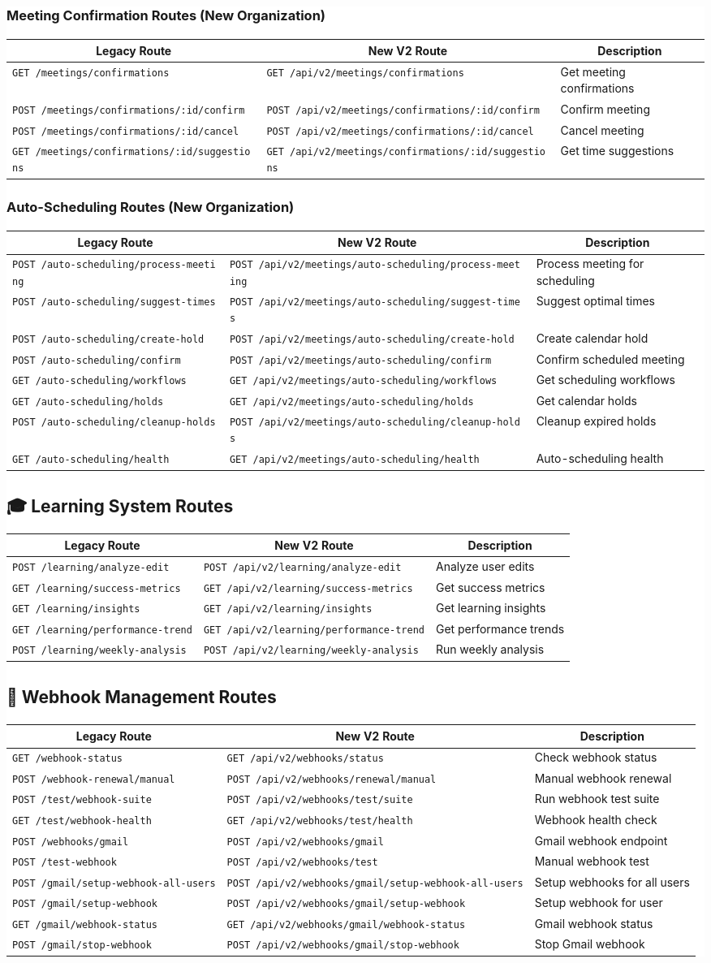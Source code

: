 ### Meeting Confirmation Routes (New Organization)
| Legacy Route | New V2 Route | Description |
|-------------|-------------|-------------|
| `GET /meetings/confirmations` | `GET /api/v2/meetings/confirmations` | Get meeting confirmations |
| `POST /meetings/confirmations/:id/confirm` | `POST /api/v2/meetings/confirmations/:id/confirm` | Confirm meeting |
| `POST /meetings/confirmations/:id/cancel` | `POST /api/v2/meetings/confirmations/:id/cancel` | Cancel meeting |
| `GET /meetings/confirmations/:id/suggestions` | `GET /api/v2/meetings/confirmations/:id/suggestions` | Get time suggestions |

### Auto-Scheduling Routes (New Organization)
| Legacy Route | New V2 Route | Description |
|-------------|-------------|-------------|
| `POST /auto-scheduling/process-meeting` | `POST /api/v2/meetings/auto-scheduling/process-meeting` | Process meeting for scheduling |
| `POST /auto-scheduling/suggest-times` | `POST /api/v2/meetings/auto-scheduling/suggest-times` | Suggest optimal times |
| `POST /auto-scheduling/create-hold` | `POST /api/v2/meetings/auto-scheduling/create-hold` | Create calendar hold |
| `POST /auto-scheduling/confirm` | `POST /api/v2/meetings/auto-scheduling/confirm` | Confirm scheduled meeting |
| `GET /auto-scheduling/workflows` | `GET /api/v2/meetings/auto-scheduling/workflows` | Get scheduling workflows |
| `GET /auto-scheduling/holds` | `GET /api/v2/meetings/auto-scheduling/holds` | Get calendar holds |
| `POST /auto-scheduling/cleanup-holds` | `POST /api/v2/meetings/auto-scheduling/cleanup-holds` | Cleanup expired holds |
| `GET /auto-scheduling/health` | `GET /api/v2/meetings/auto-scheduling/health` | Auto-scheduling health |

## 🎓 Learning System Routes

| Legacy Route | New V2 Route | Description |
|-------------|-------------|-------------|
| `POST /learning/analyze-edit` | `POST /api/v2/learning/analyze-edit` | Analyze user edits |
| `GET /learning/success-metrics` | `GET /api/v2/learning/success-metrics` | Get success metrics |
| `GET /learning/insights` | `GET /api/v2/learning/insights` | Get learning insights |
| `GET /learning/performance-trend` | `GET /api/v2/learning/performance-trend` | Get performance trends |
| `POST /learning/weekly-analysis` | `POST /api/v2/learning/weekly-analysis` | Run weekly analysis |

## 📡 Webhook Management Routes

| Legacy Route | New V2 Route | Description |
|-------------|-------------|-------------|
| `GET /webhook-status` | `GET /api/v2/webhooks/status` | Check webhook status |
| `POST /webhook-renewal/manual` | `POST /api/v2/webhooks/renewal/manual` | Manual webhook renewal |
| `POST /test/webhook-suite` | `POST /api/v2/webhooks/test/suite` | Run webhook test suite |
| `GET /test/webhook-health` | `GET /api/v2/webhooks/test/health` | Webhook health check |
| `POST /webhooks/gmail` | `POST /api/v2/webhooks/gmail` | Gmail webhook endpoint |
| `POST /test-webhook` | `POST /api/v2/webhooks/test` | Manual webhook test |
| `POST /gmail/setup-webhook-all-users` | `POST /api/v2/webhooks/gmail/setup-webhook-all-users` | Setup webhooks for all users |
| `POST /gmail/setup-webhook` | `POST /api/v2/webhooks/gmail/setup-webhook` | Setup webhook for user |
| `GET /gmail/webhook-status` | `GET /api/v2/webhooks/gmail/webhook-status` | Gmail webhook status |
| `POST /gmail/stop-webhook` | `POST /api/v2/webhooks/gmail/stop-webhook` | Stop Gmail webhook |